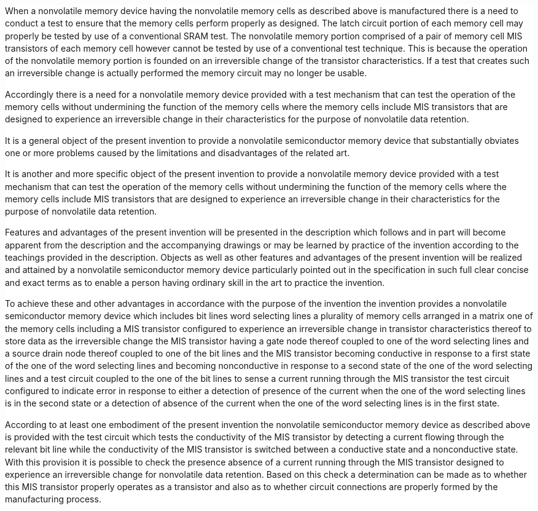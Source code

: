 When a nonvolatile memory device having the nonvolatile memory cells as described above is manufactured there is a need to conduct a test to ensure that the memory cells perform properly as designed. The latch circuit portion of each memory cell may properly be tested by use of a conventional SRAM test. The nonvolatile memory portion comprised of a pair of memory cell MIS transistors of each memory cell however cannot be tested by use of a conventional test technique. This is because the operation of the nonvolatile memory portion is founded on an irreversible change of the transistor characteristics. If a test that creates such an irreversible change is actually performed the memory circuit may no longer be usable.

Accordingly there is a need for a nonvolatile memory device provided with a test mechanism that can test the operation of the memory cells without undermining the function of the memory cells where the memory cells include MIS transistors that are designed to experience an irreversible change in their characteristics for the purpose of nonvolatile data retention.

It is a general object of the present invention to provide a nonvolatile semiconductor memory device that substantially obviates one or more problems caused by the limitations and disadvantages of the related art.

It is another and more specific object of the present invention to provide a nonvolatile memory device provided with a test mechanism that can test the operation of the memory cells without undermining the function of the memory cells where the memory cells include MIS transistors that are designed to experience an irreversible change in their characteristics for the purpose of nonvolatile data retention.

Features and advantages of the present invention will be presented in the description which follows and in part will become apparent from the description and the accompanying drawings or may be learned by practice of the invention according to the teachings provided in the description. Objects as well as other features and advantages of the present invention will be realized and attained by a nonvolatile semiconductor memory device particularly pointed out in the specification in such full clear concise and exact terms as to enable a person having ordinary skill in the art to practice the invention.

To achieve these and other advantages in accordance with the purpose of the invention the invention provides a nonvolatile semiconductor memory device which includes bit lines word selecting lines a plurality of memory cells arranged in a matrix one of the memory cells including a MIS transistor configured to experience an irreversible change in transistor characteristics thereof to store data as the irreversible change the MIS transistor having a gate node thereof coupled to one of the word selecting lines and a source drain node thereof coupled to one of the bit lines and the MIS transistor becoming conductive in response to a first state of the one of the word selecting lines and becoming nonconductive in response to a second state of the one of the word selecting lines and a test circuit coupled to the one of the bit lines to sense a current running through the MIS transistor the test circuit configured to indicate error in response to either a detection of presence of the current when the one of the word selecting lines is in the second state or a detection of absence of the current when the one of the word selecting lines is in the first state.

According to at least one embodiment of the present invention the nonvolatile semiconductor memory device as described above is provided with the test circuit which tests the conductivity of the MIS transistor by detecting a current flowing through the relevant bit line while the conductivity of the MIS transistor is switched between a conductive state and a nonconductive state. With this provision it is possible to check the presence absence of a current running through the MIS transistor designed to experience an irreversible change for nonvolatile data retention. Based on this check a determination can be made as to whether this MIS transistor properly operates as a transistor and also as to whether circuit connections are properly formed by the manufacturing process.
